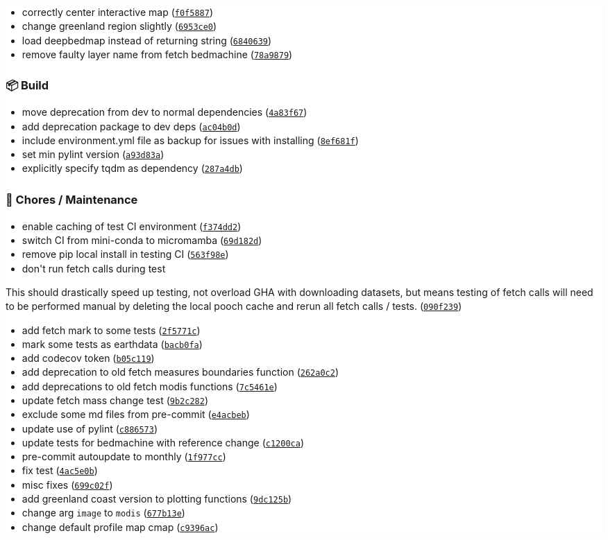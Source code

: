 * correctly center interactive map ([`f0f5887`](https://github.com/mdtanker/polartoolkit/commit/f0f5887d6a5c7e3a0c8f8ebc8246c4f6930dbea1))
* change greenland region slightly ([`6953ce0`](https://github.com/mdtanker/polartoolkit/commit/6953ce03a0208f21c29548a61bcd6f46949f79fa))
* load deepbedmap instead of returning string ([`6840639`](https://github.com/mdtanker/polartoolkit/commit/684063917ac37b04eafdb2621deeeb7eff9d25cb))
* remove faulty layer name from fetch bedmachine ([`78a9879`](https://github.com/mdtanker/polartoolkit/commit/78a98799aeba844910a48bbe87b81f506f7e7932))
### 📦️ Build
* move deprecation from dev to normal dependencies ([`4a83f67`](https://github.com/mdtanker/polartoolkit/commit/4a83f6732f6c09938476a27803bbafbb94f2ef25))
* add deprecation package to dev deps ([`ac04b0d`](https://github.com/mdtanker/polartoolkit/commit/ac04b0d6f226629c191fee7dca2935c4d631005f))
* include environment.yml file as backup for issues with installing ([`8ef681f`](https://github.com/mdtanker/polartoolkit/commit/8ef681fe0935b55fc59e5f177222572996f5520b))
* set min pylint version ([`a93d83a`](https://github.com/mdtanker/polartoolkit/commit/a93d83a3ce35b6c4c56eee8b2edaf3ddafc63630))
* explicitly specify tqdm as dependency ([`287a4db`](https://github.com/mdtanker/polartoolkit/commit/287a4db768456da2a993f82559bd7b7f9c04ca9b))
### 🧰 Chores / Maintenance
* enable caching of test CI environment ([`f374dd2`](https://github.com/mdtanker/polartoolkit/commit/f374dd2c441627f6d3931d27c06e1c550310b468))
* switch CI from mini-conda to micromamba ([`69d182d`](https://github.com/mdtanker/polartoolkit/commit/69d182d66cb4e6a4f2d317b1b96a4dbd58cf9da3))
* remove pip local install in testing CI ([`563f98e`](https://github.com/mdtanker/polartoolkit/commit/563f98e140eaa22f43b1d62212a2f10ee84854bc))
* don't run fetch calls during test

This should drastically speed up testing, not overload GHA with downloading datasets, but means testing of fetch calls will need to be performed manual by deleting the local pooch cache and rerun all fetch calls / tests. ([`090f239`](https://github.com/mdtanker/polartoolkit/commit/090f239bbeed8718572595186ec2df9939360df9))
* add fetch mark to some tests ([`2f5771c`](https://github.com/mdtanker/polartoolkit/commit/2f5771c4f5c96079607c9e0a61d90f16387ed8c7))
* mark some tests as earthdata ([`bacb0fa`](https://github.com/mdtanker/polartoolkit/commit/bacb0faa436df41823e31b240115170343d18d3d))
* add codecov token ([`b05c119`](https://github.com/mdtanker/polartoolkit/commit/b05c1199b672cd4ca8639bcb00bb35cd797dc78d))
* add deprecation to old fetch measures boundaries function ([`262a0c2`](https://github.com/mdtanker/polartoolkit/commit/262a0c230a2b9b497f03378e5c5d716d9949d2a0))
* add deprecations to old fetch modis functions ([`7c5461e`](https://github.com/mdtanker/polartoolkit/commit/7c5461ec57252a4cb23310f40cd26c99002f1b8b))
* update fetch mass change test ([`9b2c282`](https://github.com/mdtanker/polartoolkit/commit/9b2c282138144649ed456d75d7f6abe6953d071f))
* exclude some md files from pre-commit ([`e4acbeb`](https://github.com/mdtanker/polartoolkit/commit/e4acbeb0a6ec47612f047e5fc62219aa6c10c333))
* update use of pylint ([`c886573`](https://github.com/mdtanker/polartoolkit/commit/c886573fadd0787cb3038921bc558d67319c9b91))
* update tests for bedmachine with reference change ([`c1200ca`](https://github.com/mdtanker/polartoolkit/commit/c1200ca6b2bae2946e23a4e9ffc6fc514febdb99))
* pre-commit autoupdate to monthly ([`1f977cc`](https://github.com/mdtanker/polartoolkit/commit/1f977cc504d19066d36d6811bdf5ca3a2a23c593))
* fix test ([`4ac5e0b`](https://github.com/mdtanker/polartoolkit/commit/4ac5e0b520aba72f2939fedb1d52045e707af036))
* misc fixes ([`699c02f`](https://github.com/mdtanker/polartoolkit/commit/699c02fd030340d7915cdaa3cb10a88a2cc0dccc))
* add greenland coast version to plotting functions ([`9dc125b`](https://github.com/mdtanker/polartoolkit/commit/9dc125bfcbfb75c97500557a0aeb94c8287eb01b))
* change arg `image` to `modis` ([`677b13e`](https://github.com/mdtanker/polartoolkit/commit/677b13e94b2c9789c156c698ae11a8e774f5ecb6))
* change default profile map cmap ([`c9396ac`](https://github.com/mdtanker/polartoolkit/commit/c9396ac3ef716395326c9401a7355fba2803154e))